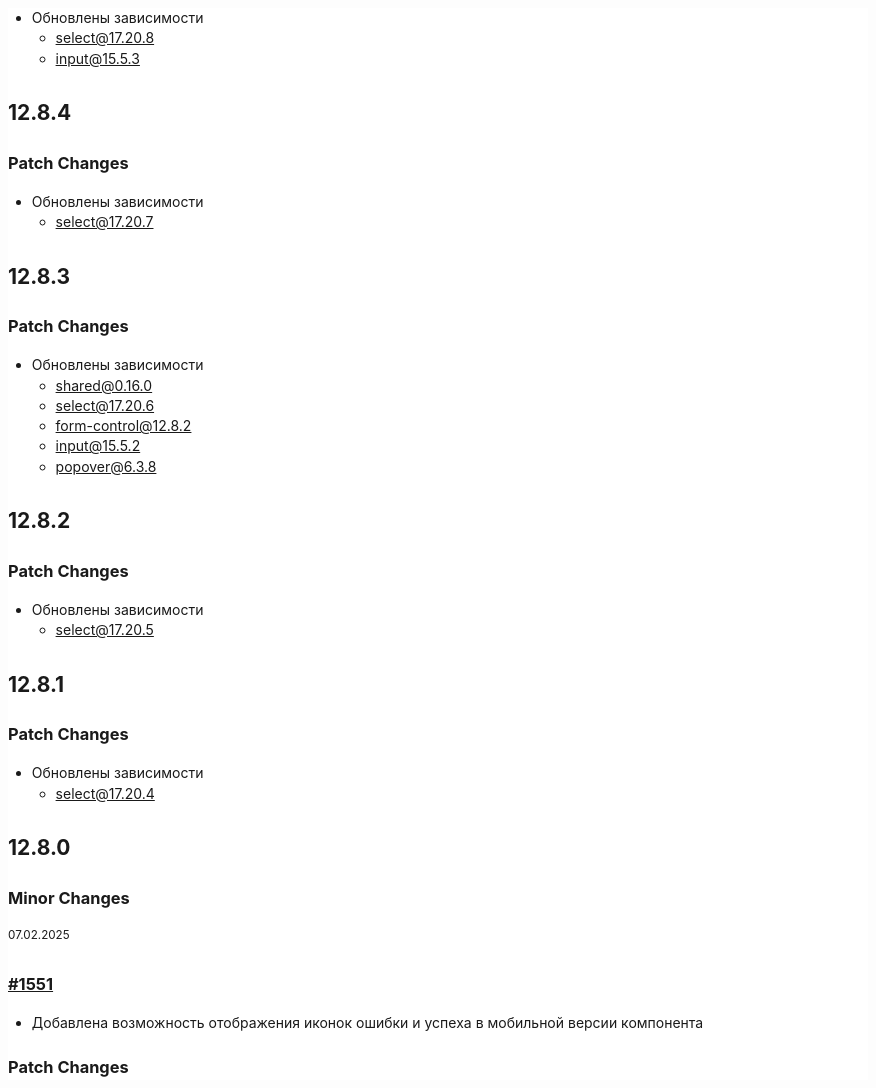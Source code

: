 - Обновлены зависимости
    - select@17.20.8
    - input@15.5.3

## 12.8.4

### Patch Changes

- Обновлены зависимости
    - select@17.20.7

## 12.8.3

### Patch Changes

- Обновлены зависимости
    - shared@0.16.0
    - select@17.20.6
    - form-control@12.8.2
    - input@15.5.2
    - popover@6.3.8

## 12.8.2

### Patch Changes

- Обновлены зависимости
    - select@17.20.5

## 12.8.1

### Patch Changes

- Обновлены зависимости
    - select@17.20.4

## 12.8.0

### Minor Changes

<sup><time>07.02.2025</time></sup>

### [#1551](https://github.com/core-ds/core-components/pull/1551)

- Добавлена возможность отображения иконок ошибки и успеха в мобильной версии компонента

### Patch Changes

